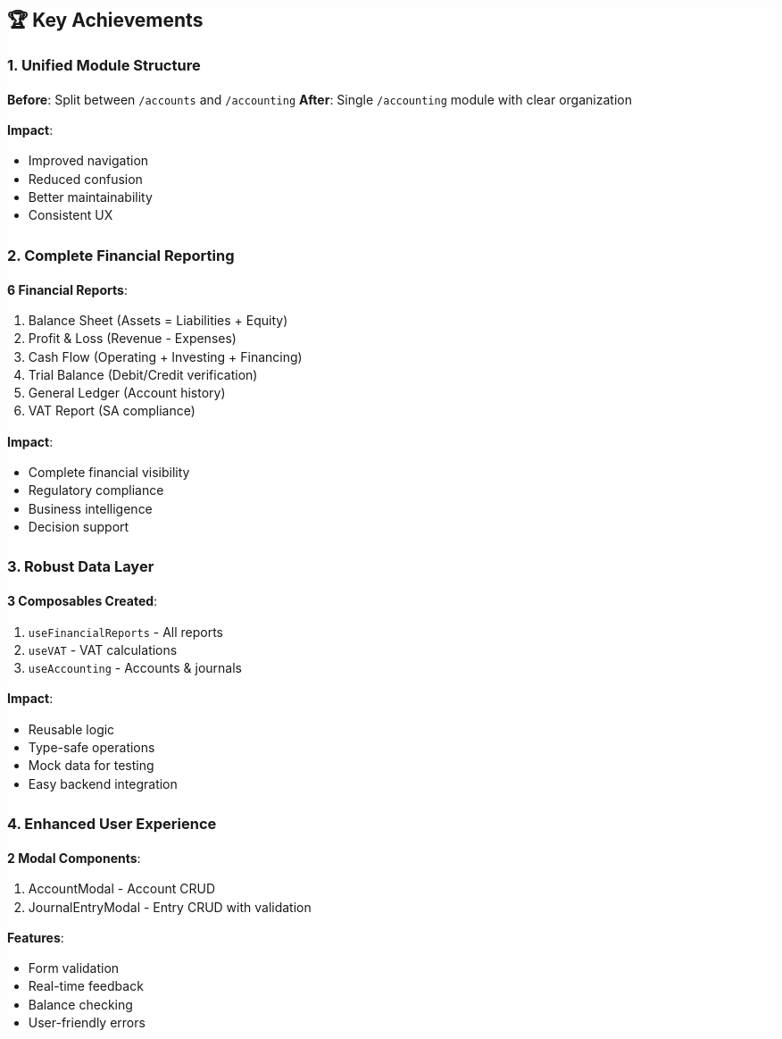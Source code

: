 
## 🏆 Key Achievements

### 1. Unified Module Structure

**Before**: Split between `/accounts` and `/accounting`
**After**: Single `/accounting` module with clear organization

**Impact**: 
- Improved navigation
- Reduced confusion
- Better maintainability
- Consistent UX

### 2. Complete Financial Reporting

**6 Financial Reports**:
1. Balance Sheet (Assets = Liabilities + Equity)
2. Profit & Loss (Revenue - Expenses)
3. Cash Flow (Operating + Investing + Financing)
4. Trial Balance (Debit/Credit verification)
5. General Ledger (Account history)
6. VAT Report (SA compliance)

**Impact**:
- Complete financial visibility
- Regulatory compliance
- Business intelligence
- Decision support

### 3. Robust Data Layer

**3 Composables Created**:
1. `useFinancialReports` - All reports
2. `useVAT` - VAT calculations
3. `useAccounting` - Accounts & journals

**Impact**:
- Reusable logic
- Type-safe operations
- Mock data for testing
- Easy backend integration

### 4. Enhanced User Experience

**2 Modal Components**:
1. AccountModal - Account CRUD
2. JournalEntryModal - Entry CRUD with validation

**Features**:
- Form validation
- Real-time feedback
- Balance checking
- User-friendly errors
